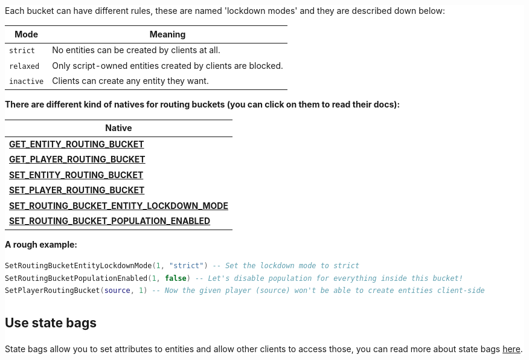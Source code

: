 Each bucket can have different rules, these are named 'lockdown modes' and they are described down below:

| Mode       | Meaning                                                    |
| ---------- | ---------------------------------------------------------- |
| `strict`   | No entities can be created by clients at all.              |
| `relaxed`  | Only script-owned entities created by clients are blocked. |
| `inactive` | Clients can create any entity they want.                   |

**There are different kind of natives for routing buckets (you can click on them to read their docs):**

| Native     |
| ---------- |
| **[GET_ENTITY_ROUTING_BUCKET](https://docs.fivem.net/natives/?_0xED4B0486)** |
| **[GET_PLAYER_ROUTING_BUCKET](https://docs.fivem.net/natives/?_0x52441C34)** |
| **[SET_ENTITY_ROUTING_BUCKET](https://docs.fivem.net/natives/?_0x635E5289)** |
| **[SET_PLAYER_ROUTING_BUCKET](https://docs.fivem.net/natives/?_0x6504EB38)** |
| **[SET_ROUTING_BUCKET_ENTITY_LOCKDOWN_MODE](https://docs.fivem.net/natives/?_0xA0F2201F)** |
| **[SET_ROUTING_BUCKET_POPULATION_ENABLED](https://docs.fivem.net/natives/?_0xCE51AC2C)** |

**A rough example:**

```lua
SetRoutingBucketEntityLockdownMode(1, "strict") -- Set the lockdown mode to strict
SetRoutingBucketPopulationEnabled(1, false) -- Let's disable population for everything inside this bucket!
SetPlayerRoutingBucket(source, 1) -- Now the given player (source) won't be able to create entities client-side
```

## Use state bags
State bags allow you to set attributes to entities and allow other clients to access those, you can read more about state bags [here](/docs/developers/scripting-manual/networking/state-bags).


[vmturl]: https://en.wikipedia.org/wiki/Virtual_method_table
[fivem-codebase]: https://github.com/citizenfx/fivem
[server-events]: https://docs.fivem.net/docs/developers/scripting-reference/events/server-events
[original-scope-post]: https://forum.cfx.re/t/onesync-playerenteredscope-and-playerleftscope-events
